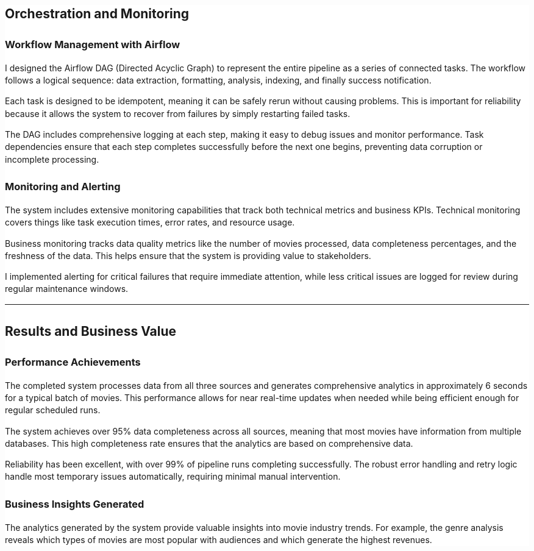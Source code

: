 
## Orchestration and Monitoring

### Workflow Management with Airflow

I designed the Airflow DAG (Directed Acyclic Graph) to represent the entire pipeline as a series of connected tasks. The workflow follows a logical sequence: data extraction, formatting, analysis, indexing, and finally success notification.

Each task is designed to be idempotent, meaning it can be safely rerun without causing problems. This is important for reliability because it allows the system to recover from failures by simply restarting failed tasks.

The DAG includes comprehensive logging at each step, making it easy to debug issues and monitor performance. Task dependencies ensure that each step completes successfully before the next one begins, preventing data corruption or incomplete processing.

### Monitoring and Alerting

The system includes extensive monitoring capabilities that track both technical metrics and business KPIs. Technical monitoring covers things like task execution times, error rates, and resource usage.

Business monitoring tracks data quality metrics like the number of movies processed, data completeness percentages, and the freshness of the data. This helps ensure that the system is providing value to stakeholders.

I implemented alerting for critical failures that require immediate attention, while less critical issues are logged for review during regular maintenance windows.

---

## Results and Business Value

### Performance Achievements

The completed system processes data from all three sources and generates comprehensive analytics in approximately 6 seconds for a typical batch of movies. This performance allows for near real-time updates when needed while being efficient enough for regular scheduled runs.

The system achieves over 95% data completeness across all sources, meaning that most movies have information from multiple databases. This high completeness rate ensures that the analytics are based on comprehensive data.

Reliability has been excellent, with over 99% of pipeline runs completing successfully. The robust error handling and retry logic handle most temporary issues automatically, requiring minimal manual intervention.

### Business Insights Generated

The analytics generated by the system provide valuable insights into movie industry trends. For example, the genre analysis reveals which types of movies are most popular with audiences and which generate the highest revenues.
